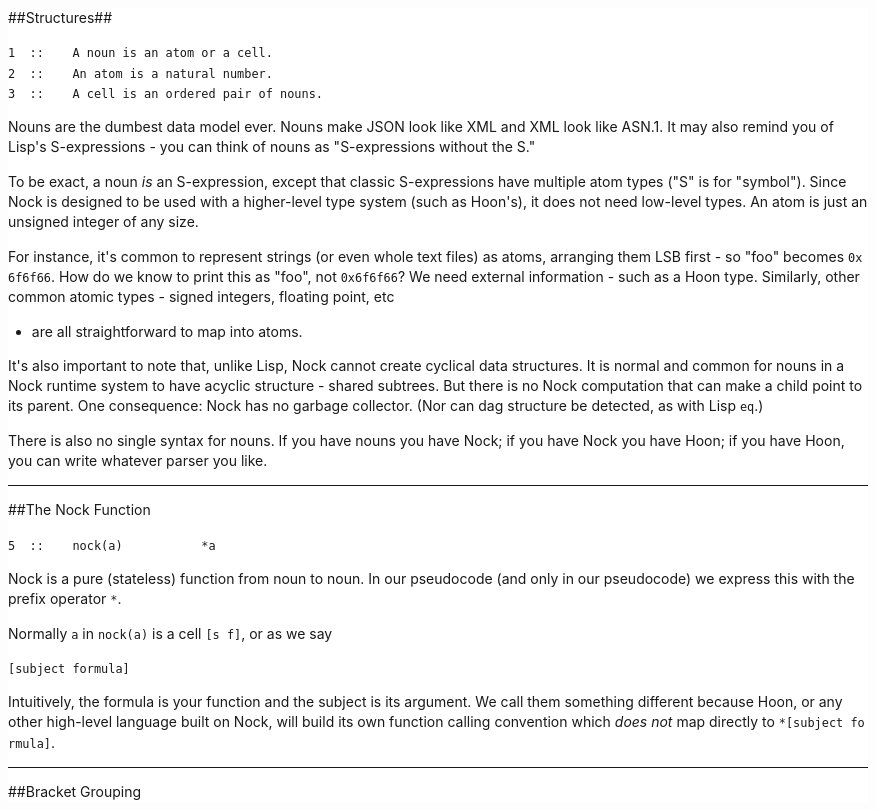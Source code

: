 ##Structures##

```text
1  ::    A noun is an atom or a cell.
2  ::    An atom is a natural number.
3  ::    A cell is an ordered pair of nouns.
```
Nouns are the dumbest data model ever.  Nouns make JSON look like XML and XML
look like ASN.1.  It may also remind you of Lisp's S-expressions - you can
think of nouns as "S-expressions without the S."

To be exact, a noun _is_ an S-expression, except that classic S-expressions
have multiple atom types ("S" is for "symbol").  Since Nock is designed to be
used with a higher-level type system (such as Hoon's), it does not need
low-level types.  An atom is just an unsigned integer of any size.

For instance, it's common to represent strings (or even whole text files) as
atoms, arranging them LSB first - so "foo" becomes `0x6f6f66`.  How do we know
to print this as "foo", not `0x6f6f66`?  We need external information - such as
a Hoon type.  Similarly, other common atomic types - signed integers, floating
point, etc
- are all straightforward to map into atoms.

It's also important to note that, unlike Lisp, Nock cannot create cyclical data
structures.  It is normal and common for nouns in a Nock runtime system to have
acyclic structure - shared subtrees.  But there is no Nock computation that can
make a child point to its parent.  One consequence: Nock has no garbage
collector.  (Nor can dag structure be detected, as with Lisp `eq`.)

There is also no single syntax for nouns.  If you have nouns you have Nock; if
you have Nock you have Hoon; if you have Hoon, you can write whatever parser
you like.

---

##The Nock Function


```text
5  ::    nock(a)           *a
```
Nock is a pure (stateless) function from noun to noun.  In our pseudocode (and
only in our pseudocode) we express this with the prefix operator `*`.

Normally `a` in `nock(a)` is a cell `[s f]`, or as we say

```text
[subject formula]
```
Intuitively, the formula is your function and the subject is its argument.  We
call them something different because Hoon, or any other high-level language
built on Nock, will build its own function calling convention which *does not*
map directly to `*[subject formula]`.


---

##Bracket Grouping

